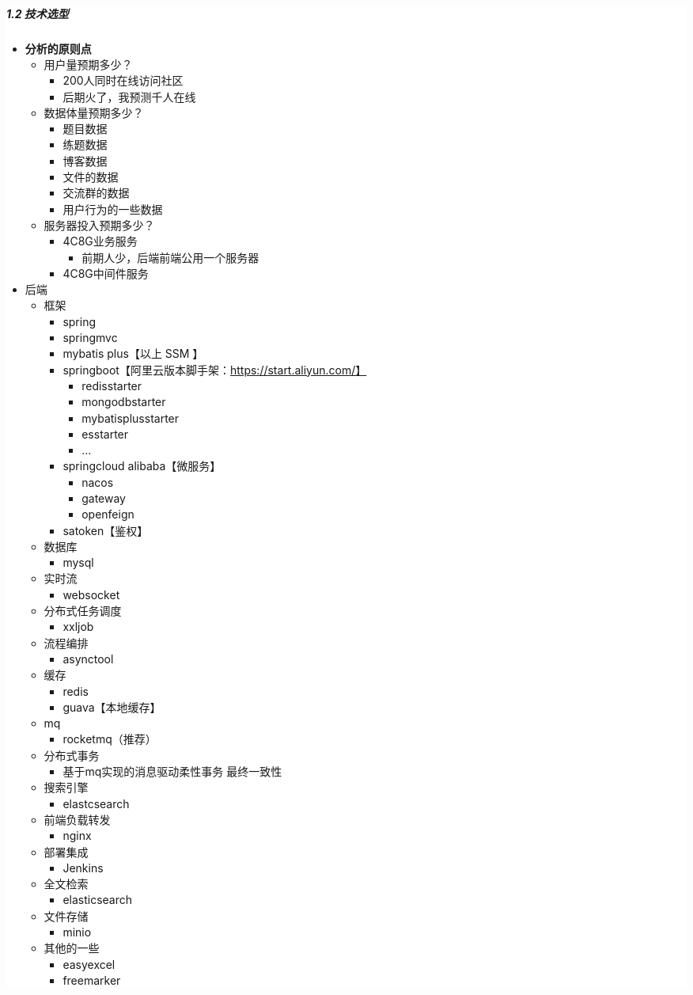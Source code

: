 

##### 1.2 技术选型



- **分析的原则点**
    - 用户量预期多少？
        - 200人同时在线访问社区
        - 后期火了，我预测千人在线
    - 数据体量预期多少？
        - 题目数据
        - 练题数据
        - 博客数据
        - 文件的数据
        - 交流群的数据
        - 用户行为的一些数据
    - 服务器投入预期多少？
        - 4C8G业务服务
            - 前期人少，后端前端公用一个服务器
        - 4C8G中间件服务
- 后端
    - 框架
        - spring
        - springmvc
        - mybatis plus【以上 SSM 】
        - springboot【阿里云版本脚手架：https://start.aliyun.com/】
            - redisstarter
            - mongodbstarter
            - mybatisplusstarter
            - esstarter
            - ...
        - springcloud alibaba【微服务】
            - nacos
            - gateway
            - openfeign
        - satoken【鉴权】
    - 数据库
        - mysql
    - 实时流
        - websocket
    - 分布式任务调度
        - xxljob
    - 流程编排
        - asynctool
    - 缓存
        - redis
        - guava【本地缓存】
    - mq
        - rocketmq（推荐）
    - 分布式事务
        - 基于mq实现的消息驱动柔性事务 最终一致性
    - 搜索引擎
        - elastcsearch
    - 前端负载转发
        - nginx
    - 部署集成
        - Jenkins
    - 全文检索
        - elasticsearch
    - 文件存储
        - minio
    - 其他的一些
        - easyexcel
        - freemarker